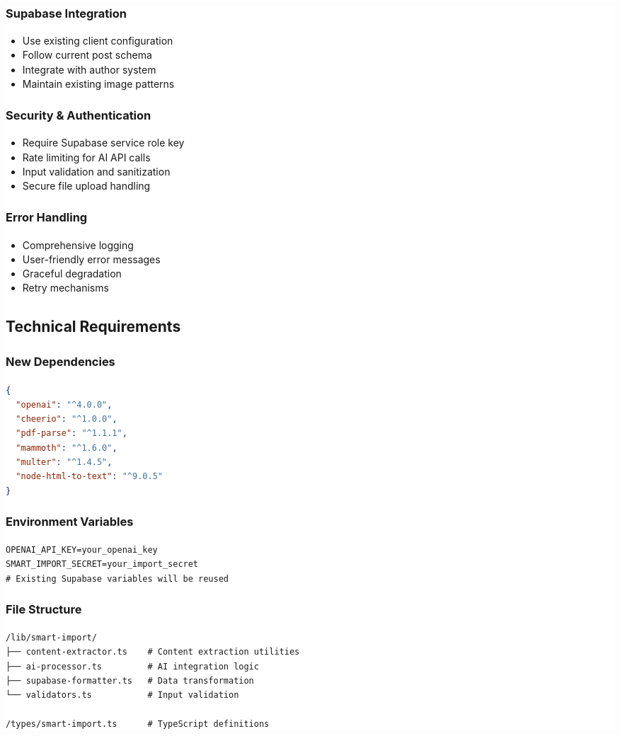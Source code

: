 ### Supabase Integration
- Use existing client configuration
- Follow current post schema
- Integrate with author system
- Maintain existing image patterns

### Security & Authentication
- Require Supabase service role key
- Rate limiting for AI API calls
- Input validation and sanitization
- Secure file upload handling

### Error Handling
- Comprehensive logging
- User-friendly error messages
- Graceful degradation
- Retry mechanisms

## Technical Requirements

### New Dependencies
```json
{
  "openai": "^4.0.0",
  "cheerio": "^1.0.0",
  "pdf-parse": "^1.1.1",
  "mammoth": "^1.6.0",
  "multer": "^1.4.5",
  "node-html-to-text": "^9.0.5"
}
```

### Environment Variables
```env
OPENAI_API_KEY=your_openai_key
SMART_IMPORT_SECRET=your_import_secret
# Existing Supabase variables will be reused
```

### File Structure
```
/lib/smart-import/
├── content-extractor.ts    # Content extraction utilities
├── ai-processor.ts         # AI integration logic
├── supabase-formatter.ts   # Data transformation
└── validators.ts           # Input validation

/types/smart-import.ts      # TypeScript definitions
```
